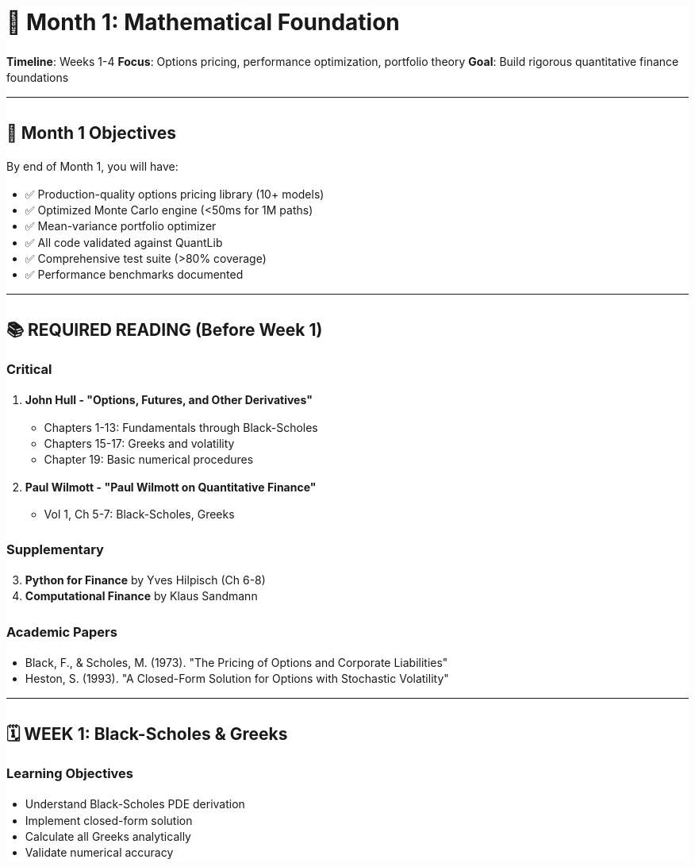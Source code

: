 # 📅 Month 1: Mathematical Foundation

**Timeline**: Weeks 1-4
**Focus**: Options pricing, performance optimization, portfolio theory
**Goal**: Build rigorous quantitative finance foundations

---

## 🎯 Month 1 Objectives

By end of Month 1, you will have:
- ✅ Production-quality options pricing library (10+ models)
- ✅ Optimized Monte Carlo engine (<50ms for 1M paths)
- ✅ Mean-variance portfolio optimizer
- ✅ All code validated against QuantLib
- ✅ Comprehensive test suite (>80% coverage)
- ✅ Performance benchmarks documented

---

## 📚 REQUIRED READING (Before Week 1)

### Critical
1. **John Hull - "Options, Futures, and Other Derivatives"**
   - Chapters 1-13: Fundamentals through Black-Scholes
   - Chapters 15-17: Greeks and volatility
   - Chapter 19: Basic numerical procedures

2. **Paul Wilmott - "Paul Wilmott on Quantitative Finance"**
   - Vol 1, Ch 5-7: Black-Scholes, Greeks

### Supplementary
3. **Python for Finance** by Yves Hilpisch (Ch 6-8)
4. **Computational Finance** by Klaus Sandmann

### Academic Papers
- Black, F., & Scholes, M. (1973). "The Pricing of Options and Corporate Liabilities"
- Heston, S. (1993). "A Closed-Form Solution for Options with Stochastic Volatility"

---

## 🗓️ WEEK 1: Black-Scholes & Greeks

### Learning Objectives
- Understand Black-Scholes PDE derivation
- Implement closed-form solution
- Calculate all Greeks analytically
- Validate numerical accuracy
